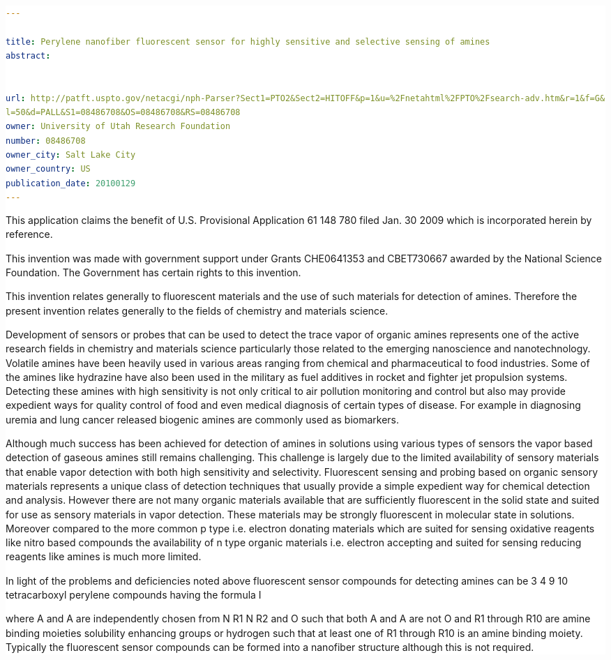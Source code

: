 ```yaml
---

title: Perylene nanofiber fluorescent sensor for highly sensitive and selective sensing of amines
abstract: 


url: http://patft.uspto.gov/netacgi/nph-Parser?Sect1=PTO2&Sect2=HITOFF&p=1&u=%2Fnetahtml%2FPTO%2Fsearch-adv.htm&r=1&f=G&l=50&d=PALL&S1=08486708&OS=08486708&RS=08486708
owner: University of Utah Research Foundation
number: 08486708
owner_city: Salt Lake City
owner_country: US
publication_date: 20100129
---
```

This application claims the benefit of U.S. Provisional Application 61 148 780 filed Jan. 30 2009 which is incorporated herein by reference.

This invention was made with government support under Grants CHE0641353 and CBET730667 awarded by the National Science Foundation. The Government has certain rights to this invention.

This invention relates generally to fluorescent materials and the use of such materials for detection of amines. Therefore the present invention relates generally to the fields of chemistry and materials science.

Development of sensors or probes that can be used to detect the trace vapor of organic amines represents one of the active research fields in chemistry and materials science particularly those related to the emerging nanoscience and nanotechnology. Volatile amines have been heavily used in various areas ranging from chemical and pharmaceutical to food industries. Some of the amines like hydrazine have also been used in the military as fuel additives in rocket and fighter jet propulsion systems. Detecting these amines with high sensitivity is not only critical to air pollution monitoring and control but also may provide expedient ways for quality control of food and even medical diagnosis of certain types of disease. For example in diagnosing uremia and lung cancer released biogenic amines are commonly used as biomarkers.

Although much success has been achieved for detection of amines in solutions using various types of sensors the vapor based detection of gaseous amines still remains challenging. This challenge is largely due to the limited availability of sensory materials that enable vapor detection with both high sensitivity and selectivity. Fluorescent sensing and probing based on organic sensory materials represents a unique class of detection techniques that usually provide a simple expedient way for chemical detection and analysis. However there are not many organic materials available that are sufficiently fluorescent in the solid state and suited for use as sensory materials in vapor detection. These materials may be strongly fluorescent in molecular state in solutions. Moreover compared to the more common p type i.e. electron donating materials which are suited for sensing oxidative reagents like nitro based compounds the availability of n type organic materials i.e. electron accepting and suited for sensing reducing reagents like amines is much more limited.

In light of the problems and deficiencies noted above fluorescent sensor compounds for detecting amines can be 3 4 9 10 tetracarboxyl perylene compounds having the formula I 

where A and A are independently chosen from N R1 N R2 and O such that both A and A are not O and R1 through R10 are amine binding moieties solubility enhancing groups or hydrogen such that at least one of R1 through R10 is an amine binding moiety. Typically the fluorescent sensor compounds can be formed into a nanofiber structure although this is not required.
